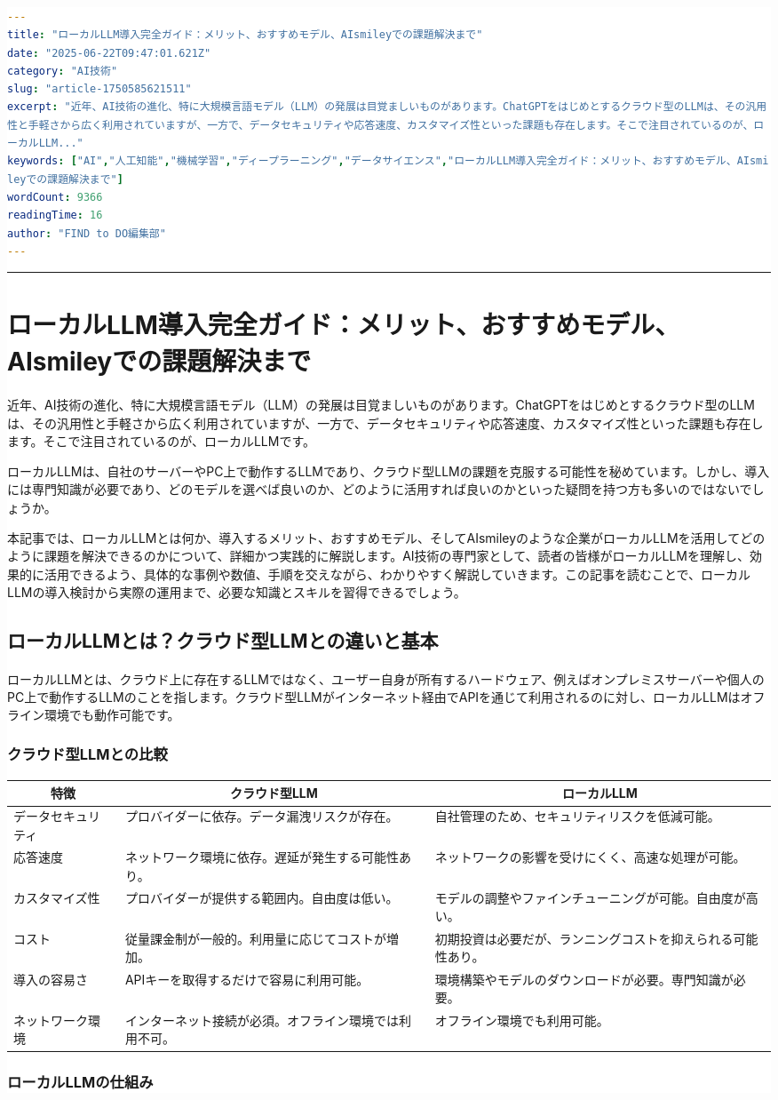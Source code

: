 ```yaml
---
title: "ローカルLLM導入完全ガイド：メリット、おすすめモデル、AIsmileyでの課題解決まで"
date: "2025-06-22T09:47:01.621Z"
category: "AI技術"
slug: "article-1750585621511"
excerpt: "近年、AI技術の進化、特に大規模言語モデル（LLM）の発展は目覚ましいものがあります。ChatGPTをはじめとするクラウド型のLLMは、その汎用性と手軽さから広く利用されていますが、一方で、データセキュリティや応答速度、カスタマイズ性といった課題も存在します。そこで注目されているのが、ローカルLLM..."
keywords: ["AI","人工知能","機械学習","ディープラーニング","データサイエンス","ローカルLLM導入完全ガイド：メリット、おすすめモデル、AIsmileyでの課題解決まで"]
wordCount: 9366
readingTime: 16
author: "FIND to DO編集部"
---
```


---

# ローカルLLM導入完全ガイド：メリット、おすすめモデル、AIsmileyでの課題解決まで

近年、AI技術の進化、特に大規模言語モデル（LLM）の発展は目覚ましいものがあります。ChatGPTをはじめとするクラウド型のLLMは、その汎用性と手軽さから広く利用されていますが、一方で、データセキュリティや応答速度、カスタマイズ性といった課題も存在します。そこで注目されているのが、ローカルLLMです。

ローカルLLMは、自社のサーバーやPC上で動作するLLMであり、クラウド型LLMの課題を克服する可能性を秘めています。しかし、導入には専門知識が必要であり、どのモデルを選べば良いのか、どのように活用すれば良いのかといった疑問を持つ方も多いのではないでしょうか。

本記事では、ローカルLLMとは何か、導入するメリット、おすすめモデル、そしてAIsmileyのような企業がローカルLLMを活用してどのように課題を解決できるのかについて、詳細かつ実践的に解説します。AI技術の専門家として、読者の皆様がローカルLLMを理解し、効果的に活用できるよう、具体的な事例や数値、手順を交えながら、わかりやすく解説していきます。この記事を読むことで、ローカルLLMの導入検討から実際の運用まで、必要な知識とスキルを習得できるでしょう。

## ローカルLLMとは？クラウド型LLMとの違いと基本

ローカルLLMとは、クラウド上に存在するLLMではなく、ユーザー自身が所有するハードウェア、例えばオンプレミスサーバーや個人のPC上で動作するLLMのことを指します。クラウド型LLMがインターネット経由でAPIを通じて利用されるのに対し、ローカルLLMはオフライン環境でも動作可能です。

### クラウド型LLMとの比較

| 特徴           | クラウド型LLM                                  | ローカルLLM                                      |
| -------------- | --------------------------------------------- | ------------------------------------------------- |
| データセキュリティ | プロバイダーに依存。データ漏洩リスクが存在。             | 自社管理のため、セキュリティリスクを低減可能。                |
| 応答速度       | ネットワーク環境に依存。遅延が発生する可能性あり。       | ネットワークの影響を受けにくく、高速な処理が可能。               |
| カスタマイズ性   | プロバイダーが提供する範囲内。自由度は低い。               | モデルの調整やファインチューニングが可能。自由度が高い。          |
| コスト         | 従量課金制が一般的。利用量に応じてコストが増加。           | 初期投資は必要だが、ランニングコストを抑えられる可能性あり。      |
| 導入の容易さ     | APIキーを取得するだけで容易に利用可能。                 | 環境構築やモデルのダウンロードが必要。専門知識が必要。          |
| ネットワーク環境 | インターネット接続が必須。オフライン環境では利用不可。       | オフライン環境でも利用可能。                               |

### ローカルLLMの仕組み
